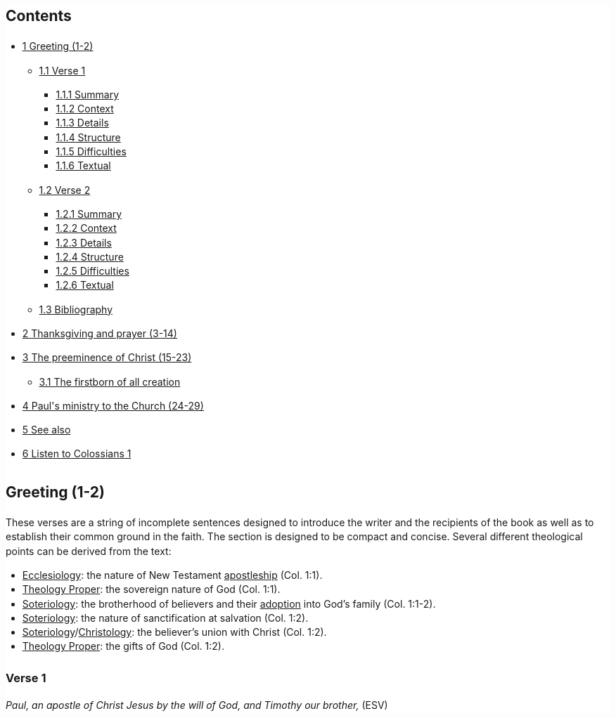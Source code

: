## Contents

-   [1 Greeting (1-2)](#Greeting_.281-2.29)
    -   [1.1 Verse 1](#Verse_1)
        -   [1.1.1 Summary](#Summary)
        -   [1.1.2 Context](#Context)
        -   [1.1.3 Details](#Details)
        -   [1.1.4 Structure](#Structure)
        -   [1.1.5 Difficulties](#Difficulties)
        -   [1.1.6 Textual](#Textual)

    -   [1.2 Verse 2](#Verse_2)
        -   [1.2.1 Summary](#Summary_2)
        -   [1.2.2 Context](#Context_2)
        -   [1.2.3 Details](#Details_2)
        -   [1.2.4 Structure](#Structure_2)
        -   [1.2.5 Difficulties](#Difficulties_2)
        -   [1.2.6 Textual](#Textual_2)

    -   [1.3 Bibliography](#Bibliography)

-   [2 Thanksgiving and prayer (3-14)](#Thanksgiving_and_prayer_.283-14.29)
-   [3 The preeminence of Christ (15-23)](#The_preeminence_of_Christ_.2815-23.29)
    -   [3.1 The firstborn of all creation](#The_firstborn_of_all_creation)

-   [4 Paul's ministry to the Church (24-29)](#Paul.27s_ministry_to_the_Church_.2824-29.29)
-   [5 See also](#See_also)
-   [6 Listen to Colossians 1](#Listen_to_Colossians_1)

## Greeting (1-2)

These verses are a string of incomplete sentences designed to
introduce the writer and the recipients of the book as well as to
establish their common ground in the faith. The section is designed
to be compact and concise. Several different theological points can
be derived from the text:

-   [Ecclesiology](Ecclesiology "Ecclesiology"): the nature of New
    Testament [apostleship](Apostle "Apostle") (Col. 1:1).
-   [Theology Proper](God "God"): the sovereign nature of God (Col.
    1:1).
-   [Soteriology](Soteriology "Soteriology"): the brotherhood of
    believers and their [adoption](Adoption "Adoption") into God’s
    family (Col. 1:1-2).
-   [Soteriology](Soteriology "Soteriology"): the nature of
    sanctification at salvation (Col. 1:2).
-   [Soteriology](Soteriology "Soteriology")/[Christology](Christology "Christology"):
    the believer’s union with Christ (Col. 1:2).
-   [Theology Proper](God "God"): the gifts of God (Col. 1:2).

### Verse 1

*Paul, an apostle of Christ Jesus by the will of God, and Timothy our brother,*
(ESV)
